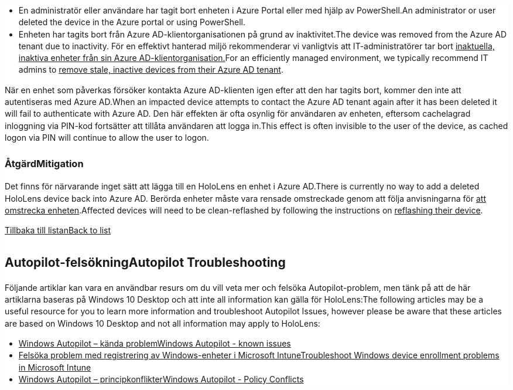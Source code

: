 - <span data-ttu-id="20d70-217">En administratör eller användare har tagit bort enheten i Azure Portal eller med hjälp av PowerShell.</span><span class="sxs-lookup"><span data-stu-id="20d70-217">An administrator or user deleted the device in the Azure portal or using PowerShell.</span></span>
- <span data-ttu-id="20d70-218">Enheten har tagits bort från Azure AD-klientorganisationen på grund av inaktivitet.</span><span class="sxs-lookup"><span data-stu-id="20d70-218">The device was removed from the Azure AD tenant due to inactivity.</span></span> <span data-ttu-id="20d70-219">För en effektivt hanterad miljö rekommenderar vi vanligtvis att IT-administratörer tar bort [inaktuella, inaktiva enheter från sin Azure AD-klientorganisation.](/azure/active-directory/devices/manage-stale-devices)</span><span class="sxs-lookup"><span data-stu-id="20d70-219">For an efficiently managed environment, we typically recommend IT admins to [remove stale, inactive devices from their Azure AD tenant](/azure/active-directory/devices/manage-stale-devices).</span></span>

<span data-ttu-id="20d70-220">När en enhet som påverkas försöker kontakta Azure AD-klienten igen efter att den har tagits bort, kommer den inte att autentiseras med Azure AD.</span><span class="sxs-lookup"><span data-stu-id="20d70-220">When an impacted device attempts to contact the Azure AD tenant again after it has been deleted it will fail to authenticate with Azure AD.</span></span> <span data-ttu-id="20d70-221">Den här effekten är ofta osynlig för användaren av enheten, eftersom cachelagrad inloggning via PIN-kod fortsätter att tillåta användaren att logga in.</span><span class="sxs-lookup"><span data-stu-id="20d70-221">This effect is often invisible to the user of the device, as cached logon via PIN will continue to allow the user to logon.</span></span>

### <a name="mitigation"></a><span data-ttu-id="20d70-222">Åtgärd</span><span class="sxs-lookup"><span data-stu-id="20d70-222">Mitigation</span></span>
<span data-ttu-id="20d70-223">Det finns för närvarande inget sätt att lägga till en HoloLens en enhet i Azure AD.</span><span class="sxs-lookup"><span data-stu-id="20d70-223">There is currently no way to add a deleted HoloLens device back into Azure AD.</span></span> <span data-ttu-id="20d70-224">Berörda enheter måste vara rensade omstreckade genom att följa anvisningarna för [att omstrecka enheten](hololens-recovery.md#clean-reflash-the-device).</span><span class="sxs-lookup"><span data-stu-id="20d70-224">Affected devices will need to be clean-reflashed by following the instructions on [reflashing their device](hololens-recovery.md#clean-reflash-the-device).</span></span>

[<span data-ttu-id="20d70-225">Tillbaka till listan</span><span class="sxs-lookup"><span data-stu-id="20d70-225">Back to list</span></span>](#list)

## <a name="autopilot-troubleshooting"></a><span data-ttu-id="20d70-226">Autopilot-felsökning</span><span class="sxs-lookup"><span data-stu-id="20d70-226">Autopilot Troubleshooting</span></span>

<span data-ttu-id="20d70-227">Följande artiklar kan vara en användbar resurs om du vill veta mer och felsöka Autopilot-problem, men tänk på att de här artiklarna baseras på Windows 10 Desktop och att inte all information kan gälla för HoloLens:</span><span class="sxs-lookup"><span data-stu-id="20d70-227">The following articles may be a useful resource for you to learn more information and troubleshoot Autopilot Issues, however please be aware that these articles are based on Windows 10 Desktop and not all information may apply to HoloLens:</span></span>

- [<span data-ttu-id="20d70-228">Windows Autopilot – kända problem</span><span class="sxs-lookup"><span data-stu-id="20d70-228">Windows Autopilot - known issues</span></span>](/mem/autopilot/known-issues)
- [<span data-ttu-id="20d70-229">Felsöka problem med registrering av Windows-enheter i Microsoft Intune</span><span class="sxs-lookup"><span data-stu-id="20d70-229">Troubleshoot Windows device enrollment problems in Microsoft Intune</span></span>](/mem/intune/enrollment/troubleshoot-windows-enrollment-errors)
- [<span data-ttu-id="20d70-230">Windows Autopilot – principkonflikter</span><span class="sxs-lookup"><span data-stu-id="20d70-230">Windows Autopilot - Policy Conflicts</span></span>](/mem/autopilot/policy-conflicts)
